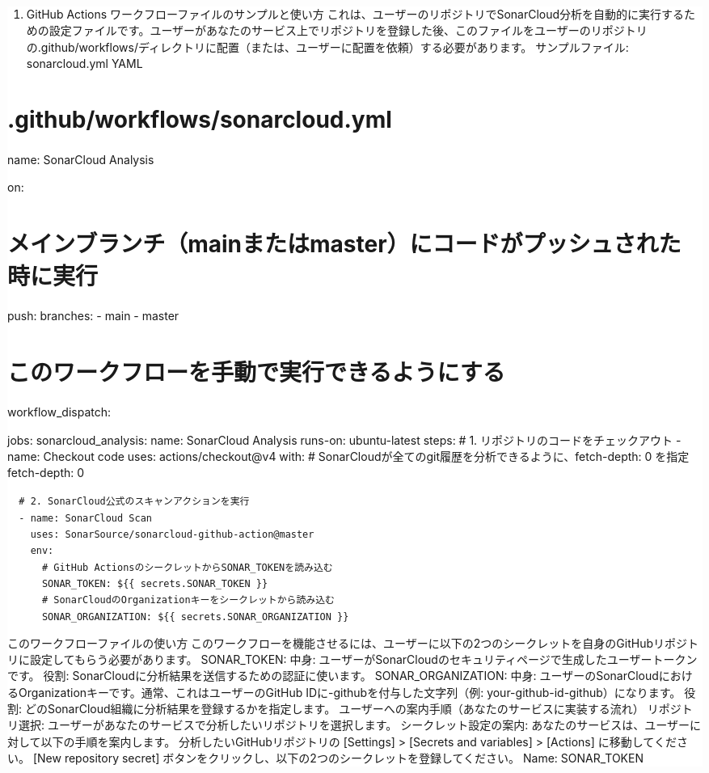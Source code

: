 1. GitHub Actions ワークフローファイルのサンプルと使い方
これは、ユーザーのリポジトリでSonarCloud分析を自動的に実行するための設定ファイルです。ユーザーがあなたのサービス上でリポジトリを登録した後、このファイルをユーザーのリポジトリの.github/workflows/ディレクトリに配置（または、ユーザーに配置を依頼）する必要があります。
サンプルファイル: sonarcloud.yml
YAML
# .github/workflows/sonarcloud.yml

name: SonarCloud Analysis

on:
  # メインブランチ（mainまたはmaster）にコードがプッシュされた時に実行
  push:
    branches:
      - main
      - master
  # このワークフローを手動で実行できるようにする
  workflow_dispatch:

jobs:
  sonarcloud_analysis:
    name: SonarCloud Analysis
    runs-on: ubuntu-latest
    steps:
      # 1. リポジトリのコードをチェックアウト
      - name: Checkout code
        uses: actions/checkout@v4
        with:
          # SonarCloudが全てのgit履歴を分析できるように、fetch-depth: 0 を指定
          fetch-depth: 0

      # 2. SonarCloud公式のスキャンアクションを実行
      - name: SonarCloud Scan
        uses: SonarSource/sonarcloud-github-action@master
        env:
          # GitHub ActionsのシークレットからSONAR_TOKENを読み込む
          SONAR_TOKEN: ${{ secrets.SONAR_TOKEN }}
          # SonarCloudのOrganizationキーをシークレットから読み込む
          SONAR_ORGANIZATION: ${{ secrets.SONAR_ORGANIZATION }}
このワークフローファイルの使い方
このワークフローを機能させるには、ユーザーに以下の2つのシークレットを自身のGitHubリポジトリに設定してもらう必要があります。
SONAR_TOKEN:
中身: ユーザーがSonarCloudのセキュリティページで生成したユーザートークンです。
役割: SonarCloudに分析結果を送信するための認証に使います。
SONAR_ORGANIZATION:
中身: ユーザーのSonarCloudにおけるOrganizationキーです。通常、これはユーザーのGitHub IDに-githubを付与した文字列（例: your-github-id-github）になります。
役割: どのSonarCloud組織に分析結果を登録するかを指定します。
ユーザーへの案内手順（あなたのサービスに実装する流れ）
リポジトリ選択: ユーザーがあなたのサービスで分析したいリポジトリを選択します。
シークレット設定の案内: あなたのサービスは、ユーザーに対して以下の手順を案内します。
分析したいGitHubリポジトリの [Settings] > [Secrets and variables] > [Actions] に移動してください。
[New repository secret] ボタンをクリックし、以下の2つのシークレットを登録してください。
Name: SONAR_TOKEN